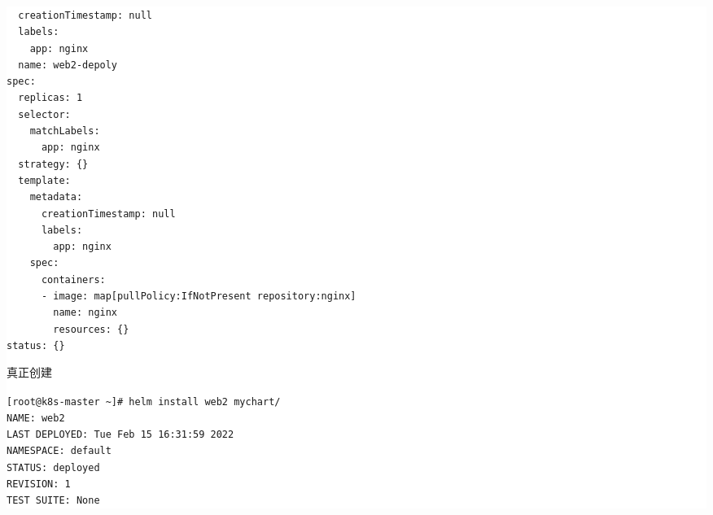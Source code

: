 ```shell
  creationTimestamp: null
  labels:
    app: nginx
  name: web2-depoly
spec:
  replicas: 1
  selector:
    matchLabels:
      app: nginx
  strategy: {}
  template:
    metadata:
      creationTimestamp: null
      labels:
        app: nginx
    spec:
      containers:
      - image: map[pullPolicy:IfNotPresent repository:nginx]
        name: nginx
        resources: {}
status: {}
```
真正创建
```shell
[root@k8s-master ~]# helm install web2 mychart/
NAME: web2
LAST DEPLOYED: Tue Feb 15 16:31:59 2022
NAMESPACE: default
STATUS: deployed
REVISION: 1
TEST SUITE: None
```
